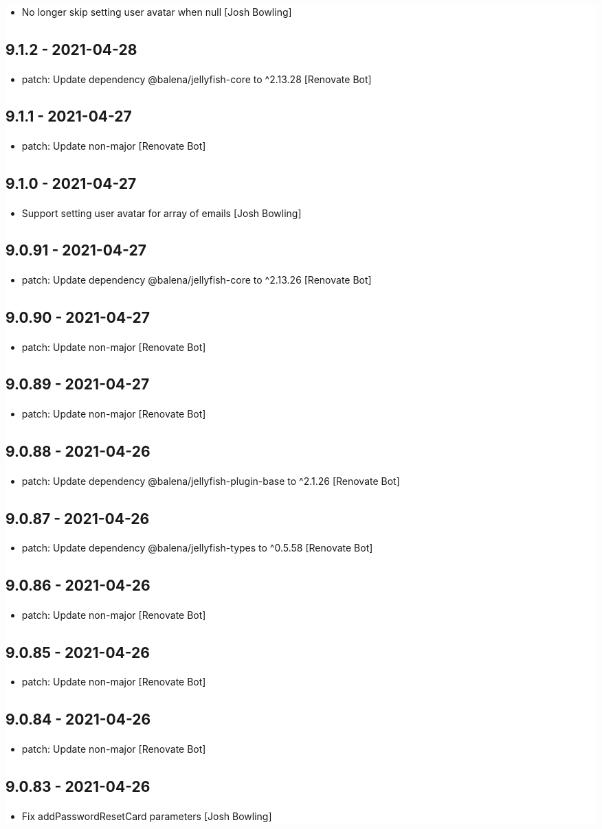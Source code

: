 * No longer skip setting user avatar when null [Josh Bowling]

## 9.1.2 - 2021-04-28

* patch: Update dependency @balena/jellyfish-core to ^2.13.28 [Renovate Bot]

## 9.1.1 - 2021-04-27

* patch: Update non-major [Renovate Bot]

## 9.1.0 - 2021-04-27

* Support setting user avatar for array of emails [Josh Bowling]

## 9.0.91 - 2021-04-27

* patch: Update dependency @balena/jellyfish-core to ^2.13.26 [Renovate Bot]

## 9.0.90 - 2021-04-27

* patch: Update non-major [Renovate Bot]

## 9.0.89 - 2021-04-27

* patch: Update non-major [Renovate Bot]

## 9.0.88 - 2021-04-26

* patch: Update dependency @balena/jellyfish-plugin-base to ^2.1.26 [Renovate Bot]

## 9.0.87 - 2021-04-26

* patch: Update dependency @balena/jellyfish-types to ^0.5.58 [Renovate Bot]

## 9.0.86 - 2021-04-26

* patch: Update non-major [Renovate Bot]

## 9.0.85 - 2021-04-26

* patch: Update non-major [Renovate Bot]

## 9.0.84 - 2021-04-26

* patch: Update non-major [Renovate Bot]

## 9.0.83 - 2021-04-26

* Fix addPasswordResetCard parameters [Josh Bowling]
